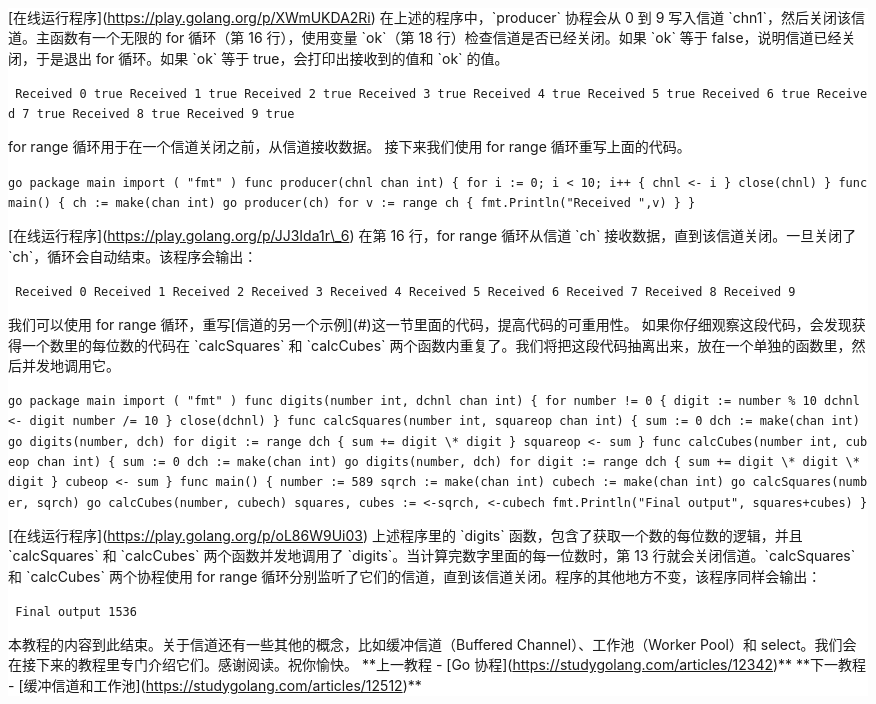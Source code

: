  \[在线运行程序\](https://play.golang.org/p/XWmUKDA2Ri) 在上述的程序中，\`producer\` 协程会从 0 到 9 写入信道 \`chn1\`，然后关闭该信道。主函数有一个无限的 for 循环（第 16 行），使用变量 \`ok\`（第 18 行）检查信道是否已经关闭。如果 \`ok\` 等于 false，说明信道已经关闭，于是退出 for 循环。如果 \`ok\` 等于 true，会打印出接收到的值和 \`ok\` 的值。 
```
 Received 0 true Received 1 true Received 2 true Received 3 true Received 4 true Received 5 true Received 6 true Received 7 true Received 8 true Received 9 true 
```
 for range 循环用于在一个信道关闭之前，从信道接收数据。 接下来我们使用 for range 循环重写上面的代码。 
```
go package main import ( "fmt" ) func producer(chnl chan int) { for i := 0; i < 10; i++ { chnl <- i } close(chnl) } func main() { ch := make(chan int) go producer(ch) for v := range ch { fmt.Println("Received ",v) } } 
```
 \[在线运行程序\](https://play.golang.org/p/JJ3Ida1r\_6) 在第 16 行，for range 循环从信道 \`ch\` 接收数据，直到该信道关闭。一旦关闭了 \`ch\`，循环会自动结束。该程序会输出： 
```
 Received 0 Received 1 Received 2 Received 3 Received 4 Received 5 Received 6 Received 7 Received 8 Received 9 
```
 我们可以使用 for range 循环，重写\[信道的另一个示例\](#)这一节里面的代码，提高代码的可重用性。 如果你仔细观察这段代码，会发现获得一个数里的每位数的代码在 \`calcSquares\` 和 \`calcCubes\` 两个函数内重复了。我们将把这段代码抽离出来，放在一个单独的函数里，然后并发地调用它。 
```
go package main import ( "fmt" ) func digits(number int, dchnl chan int) { for number != 0 { digit := number % 10 dchnl <- digit number /= 10 } close(dchnl) } func calcSquares(number int, squareop chan int) { sum := 0 dch := make(chan int) go digits(number, dch) for digit := range dch { sum += digit \* digit } squareop <- sum } func calcCubes(number int, cubeop chan int) { sum := 0 dch := make(chan int) go digits(number, dch) for digit := range dch { sum += digit \* digit \* digit } cubeop <- sum } func main() { number := 589 sqrch := make(chan int) cubech := make(chan int) go calcSquares(number, sqrch) go calcCubes(number, cubech) squares, cubes := <-sqrch, <-cubech fmt.Println("Final output", squares+cubes) } 
```
 \[在线运行程序\](https://play.golang.org/p/oL86W9Ui03) 上述程序里的 \`digits\` 函数，包含了获取一个数的每位数的逻辑，并且 \`calcSquares\` 和 \`calcCubes\` 两个函数并发地调用了 \`digits\`。当计算完数字里面的每一位数时，第 13 行就会关闭信道。\`calcSquares\` 和 \`calcCubes\` 两个协程使用 for range 循环分别监听了它们的信道，直到该信道关闭。程序的其他地方不变，该程序同样会输出： 
```
 Final output 1536 
```
 本教程的内容到此结束。关于信道还有一些其他的概念，比如缓冲信道（Buffered Channel）、工作池（Worker Pool）和 select。我们会在接下来的教程里专门介绍它们。感谢阅读。祝你愉快。 \*\*上一教程 - \[Go 协程\](https://studygolang.com/articles/12342)\*\* \*\*下一教程 - \[缓冲信道和工作池\](https://studygolang.com/articles/12512)\*\*
